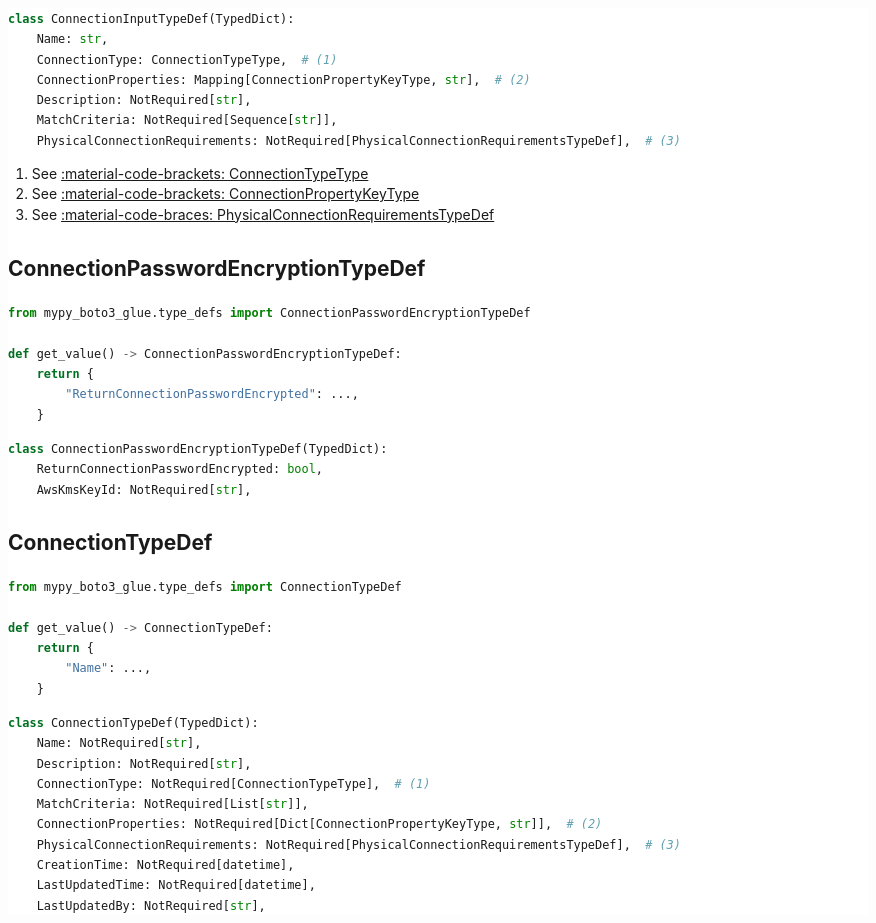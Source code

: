 ```python title="Definition"
class ConnectionInputTypeDef(TypedDict):
    Name: str,
    ConnectionType: ConnectionTypeType,  # (1)
    ConnectionProperties: Mapping[ConnectionPropertyKeyType, str],  # (2)
    Description: NotRequired[str],
    MatchCriteria: NotRequired[Sequence[str]],
    PhysicalConnectionRequirements: NotRequired[PhysicalConnectionRequirementsTypeDef],  # (3)
```

1. See [:material-code-brackets: ConnectionTypeType](./literals.md#connectiontypetype) 
2. See [:material-code-brackets: ConnectionPropertyKeyType](./literals.md#connectionpropertykeytype) 
3. See [:material-code-braces: PhysicalConnectionRequirementsTypeDef](./type_defs.md#physicalconnectionrequirementstypedef) 
## ConnectionPasswordEncryptionTypeDef

```python title="Usage Example"
from mypy_boto3_glue.type_defs import ConnectionPasswordEncryptionTypeDef

def get_value() -> ConnectionPasswordEncryptionTypeDef:
    return {
        "ReturnConnectionPasswordEncrypted": ...,
    }
```

```python title="Definition"
class ConnectionPasswordEncryptionTypeDef(TypedDict):
    ReturnConnectionPasswordEncrypted: bool,
    AwsKmsKeyId: NotRequired[str],
```

## ConnectionTypeDef

```python title="Usage Example"
from mypy_boto3_glue.type_defs import ConnectionTypeDef

def get_value() -> ConnectionTypeDef:
    return {
        "Name": ...,
    }
```

```python title="Definition"
class ConnectionTypeDef(TypedDict):
    Name: NotRequired[str],
    Description: NotRequired[str],
    ConnectionType: NotRequired[ConnectionTypeType],  # (1)
    MatchCriteria: NotRequired[List[str]],
    ConnectionProperties: NotRequired[Dict[ConnectionPropertyKeyType, str]],  # (2)
    PhysicalConnectionRequirements: NotRequired[PhysicalConnectionRequirementsTypeDef],  # (3)
    CreationTime: NotRequired[datetime],
    LastUpdatedTime: NotRequired[datetime],
    LastUpdatedBy: NotRequired[str],
```

